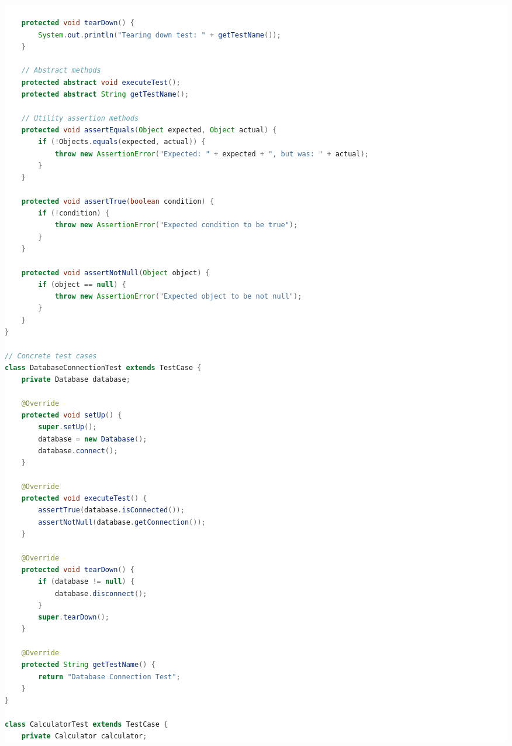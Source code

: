 ```java

    protected void tearDown() {
        System.out.println("Tearing down test: " + getTestName());
    }

    // Abstract methods
    protected abstract void executeTest();
    protected abstract String getTestName();

    // Utility assertion methods
    protected void assertEquals(Object expected, Object actual) {
        if (!Objects.equals(expected, actual)) {
            throw new AssertionError("Expected: " + expected + ", but was: " + actual);
        }
    }

    protected void assertTrue(boolean condition) {
        if (!condition) {
            throw new AssertionError("Expected condition to be true");
        }
    }

    protected void assertNotNull(Object object) {
        if (object == null) {
            throw new AssertionError("Expected object to be not null");
        }
    }
}

// Concrete test cases
class DatabaseConnectionTest extends TestCase {
    private Database database;

    @Override
    protected void setUp() {
        super.setUp();
        database = new Database();
        database.connect();
    }

    @Override
    protected void executeTest() {
        assertTrue(database.isConnected());
        assertNotNull(database.getConnection());
    }

    @Override
    protected void tearDown() {
        if (database != null) {
            database.disconnect();
        }
        super.tearDown();
    }

    @Override
    protected String getTestName() {
        return "Database Connection Test";
    }
}

class CalculatorTest extends TestCase {
    private Calculator calculator;

```